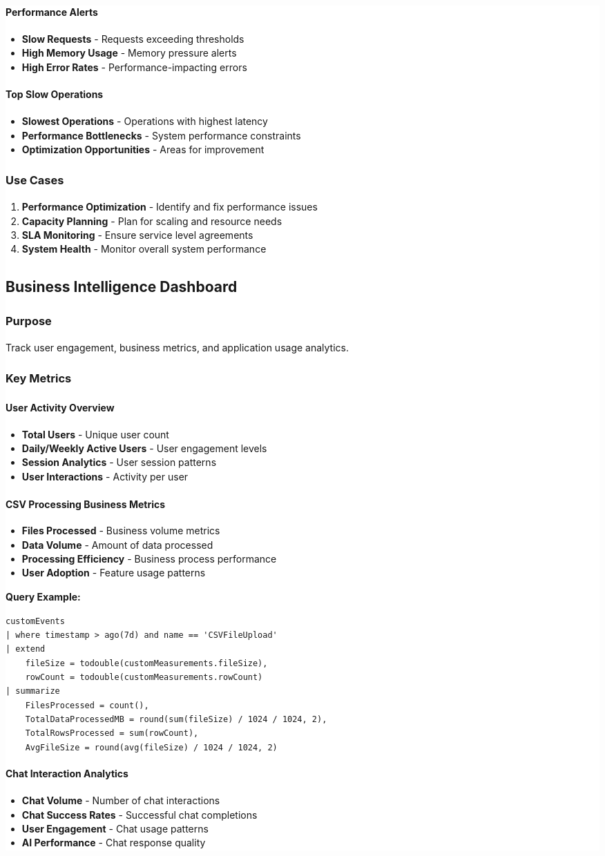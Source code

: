 #### Performance Alerts
- **Slow Requests** - Requests exceeding thresholds
- **High Memory Usage** - Memory pressure alerts
- **High Error Rates** - Performance-impacting errors

#### Top Slow Operations
- **Slowest Operations** - Operations with highest latency
- **Performance Bottlenecks** - System performance constraints
- **Optimization Opportunities** - Areas for improvement

### Use Cases

1. **Performance Optimization** - Identify and fix performance issues
2. **Capacity Planning** - Plan for scaling and resource needs
3. **SLA Monitoring** - Ensure service level agreements
4. **System Health** - Monitor overall system performance

## Business Intelligence Dashboard

### Purpose
Track user engagement, business metrics, and application usage analytics.

### Key Metrics

#### User Activity Overview
- **Total Users** - Unique user count
- **Daily/Weekly Active Users** - User engagement levels
- **Session Analytics** - User session patterns
- **User Interactions** - Activity per user

#### CSV Processing Business Metrics
- **Files Processed** - Business volume metrics
- **Data Volume** - Amount of data processed
- **Processing Efficiency** - Business process performance
- **User Adoption** - Feature usage patterns

**Query Example:**
```kusto
customEvents
| where timestamp > ago(7d) and name == 'CSVFileUpload'
| extend 
    fileSize = todouble(customMeasurements.fileSize),
    rowCount = todouble(customMeasurements.rowCount)
| summarize 
    FilesProcessed = count(),
    TotalDataProcessedMB = round(sum(fileSize) / 1024 / 1024, 2),
    TotalRowsProcessed = sum(rowCount),
    AvgFileSize = round(avg(fileSize) / 1024 / 1024, 2)
```

#### Chat Interaction Analytics
- **Chat Volume** - Number of chat interactions
- **Chat Success Rates** - Successful chat completions
- **User Engagement** - Chat usage patterns
- **AI Performance** - Chat response quality
